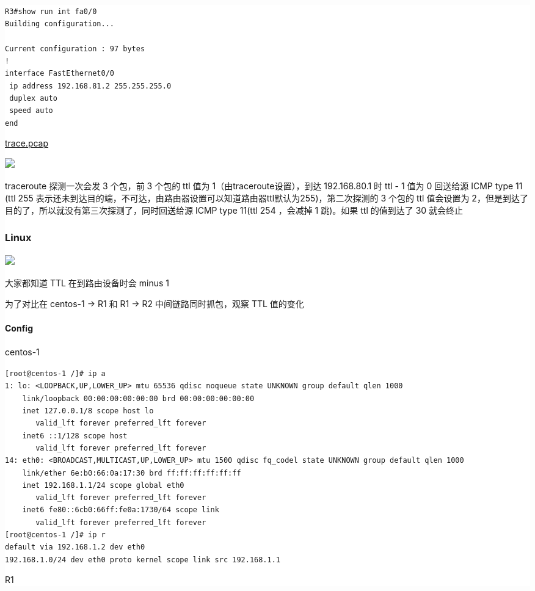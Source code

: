 ```
R3#show run int fa0/0
Building configuration...

Current configuration : 97 bytes
!
interface FastEthernet0/0
 ip address 192.168.81.2 255.255.255.0
 duplex auto
 speed auto
end
```

[trace.pcap](/home/cpl/note/appendix)

![](https://github.com/dhay3/image-repo/raw/master/20220328/2022-03-28_20-48.2mfdy7s8us40.webp#crop=0&crop=0&crop=1&crop=1&id=f4fDK&originHeight=493&originWidth=2230&originalType=binary&ratio=1&rotation=0&showTitle=false&status=done&style=none&title=)

traceroute 探测一次会发 3 个包，前 3 个包的 ttl 值为 1（由traceroute设置），到达 192.168.80.1 时 ttl - 1 值为 0 回送给源 ICMP type 11 (ttl 255 表示还未到达目的端，不可达，由路由器设置可以知道路由器ttl默认为255)，第二次探测的 3 个包的 ttl 值会设置为 2，但是到达了目的了，所以就没有第三次探测了，同时回送给源 ICMP type 11(ttl 254 ，会减掉 1 跳)。如果 ttl 的值到达了 30 就会终止

### Linux

![](https://github.com/dhay3/picx-images-hosting/raw/master/20240419/2022-08-04_21-09.54xjvk96dl.webp)

大家都知道 TTL 在到路由设备时会 minus 1

为了对比在 centos-1 -> R1 和 R1 -> R2 中间链路同时抓包，观察 TTL 值的变化

#### Config

centos-1

```
[root@centos-1 /]# ip a
1: lo: <LOOPBACK,UP,LOWER_UP> mtu 65536 qdisc noqueue state UNKNOWN group default qlen 1000
    link/loopback 00:00:00:00:00:00 brd 00:00:00:00:00:00
    inet 127.0.0.1/8 scope host lo
       valid_lft forever preferred_lft forever
    inet6 ::1/128 scope host 
       valid_lft forever preferred_lft forever
14: eth0: <BROADCAST,MULTICAST,UP,LOWER_UP> mtu 1500 qdisc fq_codel state UNKNOWN group default qlen 1000
    link/ether 6e:b0:66:0a:17:30 brd ff:ff:ff:ff:ff:ff
    inet 192.168.1.1/24 scope global eth0
       valid_lft forever preferred_lft forever
    inet6 fe80::6cb0:66ff:fe0a:1730/64 scope link 
       valid_lft forever preferred_lft forever
[root@centos-1 /]# ip r
default via 192.168.1.2 dev eth0 
192.168.1.0/24 dev eth0 proto kernel scope link src 192.168.1.1
```

R1
